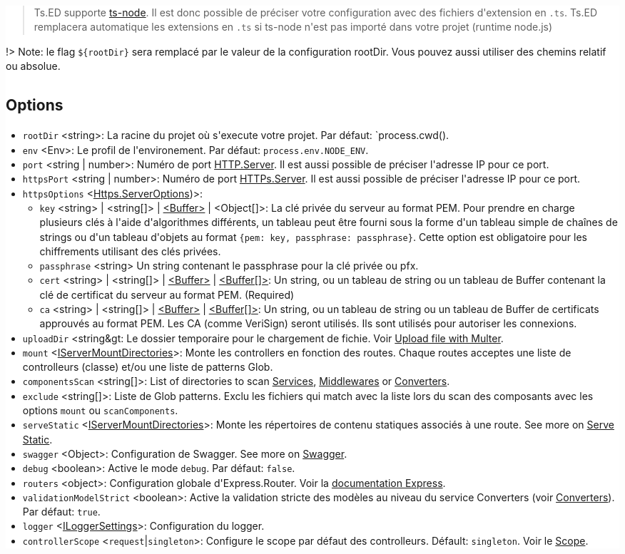 > Ts.ED supporte [ts-node](https://github.com/TypeStrong/ts-node). Il est donc possible de préciser votre configuration
 avec des fichiers d'extension en `.ts`. Ts.ED remplacera automatique les extensions en `.ts` si ts-node n'est pas importé 
 dans votre projet (runtime node.js)

!> Note: le flag `${rootDir}` sera remplacé par le valeur de la configuration rootDir. Vous pouvez aussi utiliser des chemins relatif ou absolue.

## Options

* `rootDir` &lt;string&gt;: La racine du projet où s'execute votre projet. Par défaut: `process.cwd().
* `env` &lt;Env&gt;: Le profil de l'environement. Par défaut: `process.env.NODE_ENV`.
* `port` &lt;string | number&gt;: Numéro de port [HTTP.Server](https://nodejs.org/api/http.html#http_class_http_server). Il est aussi possible de préciser l'adresse IP pour ce port.
* `httpsPort` &lt;string | number&gt;: Numéro de port [HTTPs.Server](https://nodejs.org/api/https.html#https_class_https_server). Il est aussi possible de préciser l'adresse IP pour ce port.
* `httpsOptions` &lt;[Https.ServerOptions](https://nodejs.org/api/tls.html#tls_tls_createserver_options_secureconnectionlistener))&gt;:
  * `key` &lt;string&gt; | &lt;string[]&gt; | [&lt;Buffer&gt;](https://nodejs.org/api/buffer.html#buffer_class_buffer) | &lt;Object[]&gt;: La clé privée du serveur au format PEM. Pour prendre en charge plusieurs clés à l'aide d'algorithmes différents, un tableau peut être fourni sous la forme d'un tableau simple de chaînes de strings ou d'un tableau d'objets au format `{pem: key, passphrase: passphrase}`. Cette option est obligatoire pour les chiffrements utilisant des clés privées.
  * `passphrase` &lt;string&gt; Un string contenant le passphrase pour la clé privée ou pfx.
  * `cert` &lt;string&gt; | &lt;string[]&gt; | [&lt;Buffer&gt;](https://nodejs.org/api/buffer.html#buffer_class_buffer) | [&lt;Buffer[]&gt;](https://nodejs.org/api/buffer.html#buffer_class_buffer): Un string, ou un tableau de string ou un tableau de Buffer contenant la clé de certificat du serveur au format PEM. (Required)
  * `ca` &lt;string&gt; | &lt;string[]&gt; | [&lt;Buffer&gt;](https://nodejs.org/api/buffer.html#buffer_class_buffer) | [&lt;Buffer[]&gt;](https://nodejs.org/api/buffer.html#buffer_class_buffer): Un string, ou un tableau de string ou un tableau de Buffer de certificats approuvés au format PEM. Les CA (comme VeriSign) seront utilisés. Ils sont utilisés pour autoriser les connexions.
* `uploadDir` &lt;string&gt: Le dossier temporaire pour le chargement de fichie. Voir [Upload file with Multer](tutorials/upload-files-with-multer.md).
* `mount` &lt;[IServerMountDirectories](api/common/config/iservermountdirectories.md)&gt;: Monte les controllers en fonction des routes. Chaque routes acceptes une liste de controlleurs (classe) et/ou une liste de patterns Glob.
* `componentsScan` &lt;string[]&gt;: List of directories to scan [Services](docs/services/overview.md), [Middlewares](docs/middlewares/overview.md) or [Converters](docs/converters.md).
* `exclude` &lt;string[]&gt;:  Liste de Glob patterns. Exclu les fichiers qui match avec la liste lors du scan des composants avec les options `mount` ou `scanComponents`.
* `serveStatic` &lt;[IServerMountDirectories](api/common/config/iservermountdirectories.md)&gt;: Monte les répertoires de contenu statiques associés à une route. See more on [Serve Static](tutorials/serve-static-files.md).
* `swagger` &lt;Object&gt;: Configuration de Swagger. See more on [Swagger](tutorials/swagger.md).
* `debug` &lt;boolean&gt;: Active le mode `debug`. Par défaut: `false`.
* `routers` &lt;object&gt;: Configuration globale d'Express.Router. Voir la [documentation Express](http://expressjs.com/en/api.html#express.router).
* `validationModelStrict` &lt;boolean&gt;: Active la validation stricte des modèles au niveau du service Converters (voir [Converters](docs/converters.md)). Par défaut: `true`.
* `logger` &lt;[ILoggerSettings](api/common/config/iloggersettings.md)&gt;: Configuration du logger.
* `controllerScope` &lt;`request`|`singleton`&gt;: Configure le scope par défaut des controlleurs. Défault: `singleton`. Voir le [Scope](docs/scope.md).
